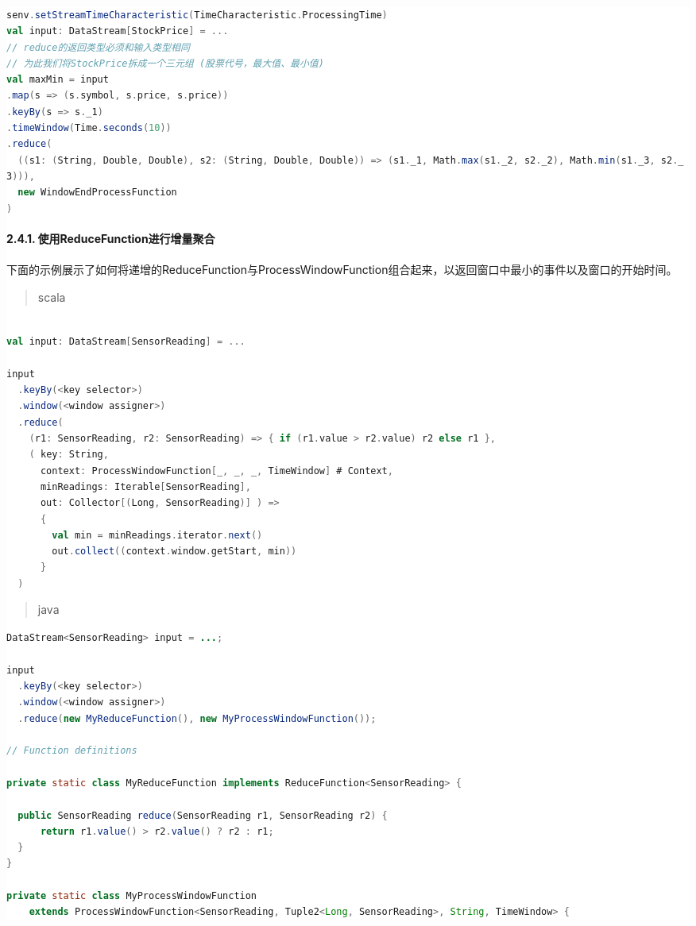 ```scala
senv.setStreamTimeCharacteristic(TimeCharacteristic.ProcessingTime)
val input: DataStream[StockPrice] = ...
// reduce的返回类型必须和输入类型相同
// 为此我们将StockPrice拆成一个三元组 (股票代号，最大值、最小值)
val maxMin = input
.map(s => (s.symbol, s.price, s.price))
.keyBy(s => s._1)
.timeWindow(Time.seconds(10))
.reduce(
  ((s1: (String, Double, Double), s2: (String, Double, Double)) => (s1._1, Math.max(s1._2, s2._2), Math.min(s1._3, s2._3))),
  new WindowEndProcessFunction
)
```



####  2.4.1. <a name='ReduceFunction-1'></a>使用ReduceFunction进行增量聚合

下面的示例展示了如何将递增的ReduceFunction与ProcessWindowFunction组合起来，以返回窗口中最小的事件以及窗口的开始时间。

> scala

```scala

val input: DataStream[SensorReading] = ...

input
  .keyBy(<key selector>)
  .window(<window assigner>)
  .reduce(
    (r1: SensorReading, r2: SensorReading) => { if (r1.value > r2.value) r2 else r1 },
    ( key: String,
      context: ProcessWindowFunction[_, _, _, TimeWindow] # Context,
      minReadings: Iterable[SensorReading], 
      out: Collector[(Long, SensorReading)] ) =>
      {
        val min = minReadings.iterator.next()
        out.collect((context.window.getStart, min))
      }
  )

```

> java

```java
DataStream<SensorReading> input = ...;

input
  .keyBy(<key selector>)
  .window(<window assigner>)
  .reduce(new MyReduceFunction(), new MyProcessWindowFunction());

// Function definitions

private static class MyReduceFunction implements ReduceFunction<SensorReading> {

  public SensorReading reduce(SensorReading r1, SensorReading r2) {
      return r1.value() > r2.value() ? r2 : r1;
  }
}

private static class MyProcessWindowFunction
    extends ProcessWindowFunction<SensorReading, Tuple2<Long, SensorReading>, String, TimeWindow> {

```